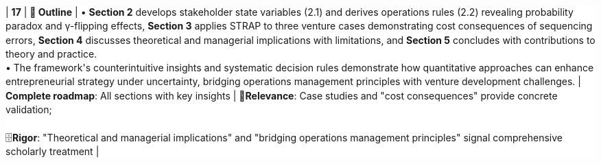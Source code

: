 | **17**        | **📝 Outline**                                    | • **Section 2** develops stakeholder state variables (2.1) and derives operations rules (2.2) revealing probability paradox and γ-flipping effects, **Section 3** applies STRAP to three venture cases demonstrating cost consequences of sequencing errors, **Section 4** discusses theoretical and managerial implications with limitations, and **Section 5** concludes with contributions to theory and practice.<br>• The framework's counterintuitive insights and systematic decision rules demonstrate how quantitative approaches can enhance entrepreneurial strategy under uncertainty, bridging operations management principles with venture development challenges.                                  | **Complete roadmap**: All sections with key insights                                                   | 👥**Relevance**: Case studies and "cost consequences" provide concrete validation; <br><br>🗄️**Rigor**: "Theoretical and managerial implications" and "bridging operations management principles" signal comprehensive scholarly treatment                                                 |

